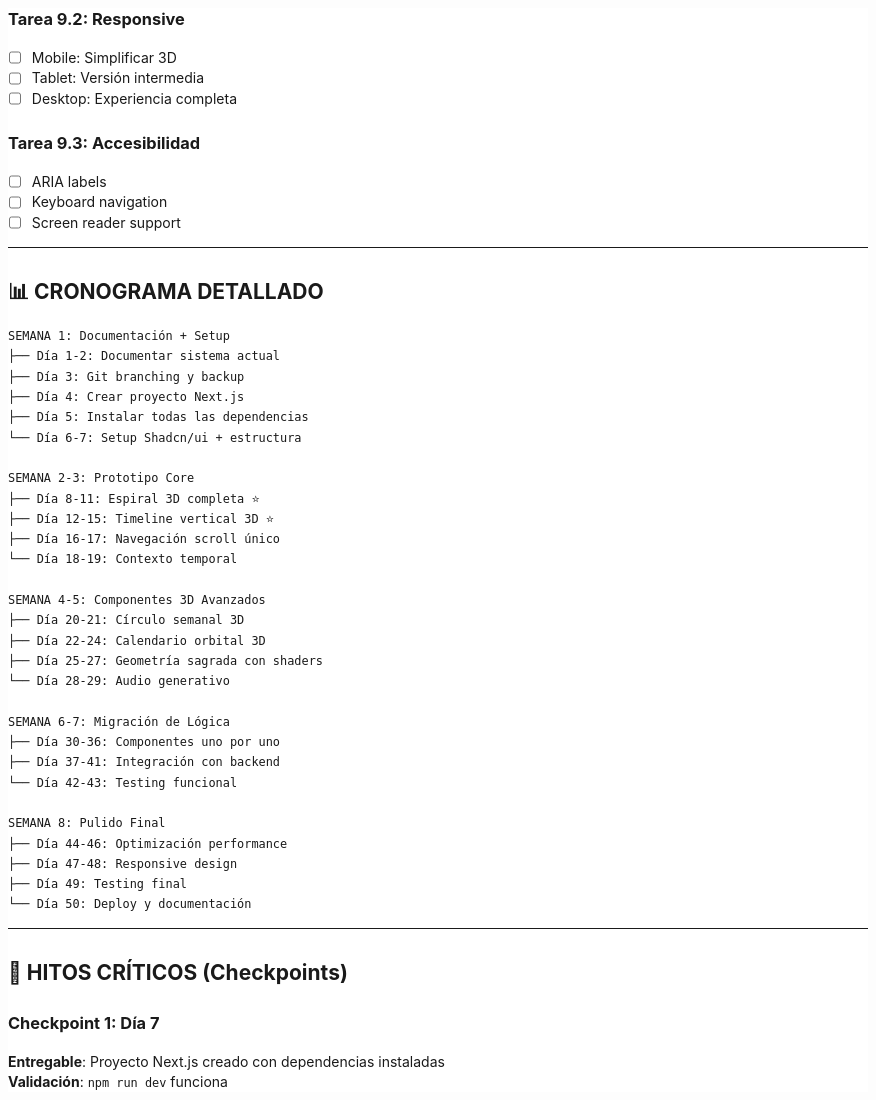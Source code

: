 ### Tarea 9.2: Responsive
- [ ] Mobile: Simplificar 3D
- [ ] Tablet: Versión intermedia
- [ ] Desktop: Experiencia completa

### Tarea 9.3: Accesibilidad
- [ ] ARIA labels
- [ ] Keyboard navigation
- [ ] Screen reader support

---

## 📊 CRONOGRAMA DETALLADO

```
SEMANA 1: Documentación + Setup
├── Día 1-2: Documentar sistema actual
├── Día 3: Git branching y backup
├── Día 4: Crear proyecto Next.js
├── Día 5: Instalar todas las dependencias
└── Día 6-7: Setup Shadcn/ui + estructura

SEMANA 2-3: Prototipo Core
├── Día 8-11: Espiral 3D completa ⭐
├── Día 12-15: Timeline vertical 3D ⭐
├── Día 16-17: Navegación scroll único
└── Día 18-19: Contexto temporal

SEMANA 4-5: Componentes 3D Avanzados
├── Día 20-21: Círculo semanal 3D
├── Día 22-24: Calendario orbital 3D
├── Día 25-27: Geometría sagrada con shaders
└── Día 28-29: Audio generativo

SEMANA 6-7: Migración de Lógica
├── Día 30-36: Componentes uno por uno
├── Día 37-41: Integración con backend
└── Día 42-43: Testing funcional

SEMANA 8: Pulido Final
├── Día 44-46: Optimización performance
├── Día 47-48: Responsive design
├── Día 49: Testing final
└── Día 50: Deploy y documentación
```

---

## 🎯 HITOS CRÍTICOS (Checkpoints)

### Checkpoint 1: Día 7
**Entregable**: Proyecto Next.js creado con dependencias instaladas  
**Validación**: `npm run dev` funciona

